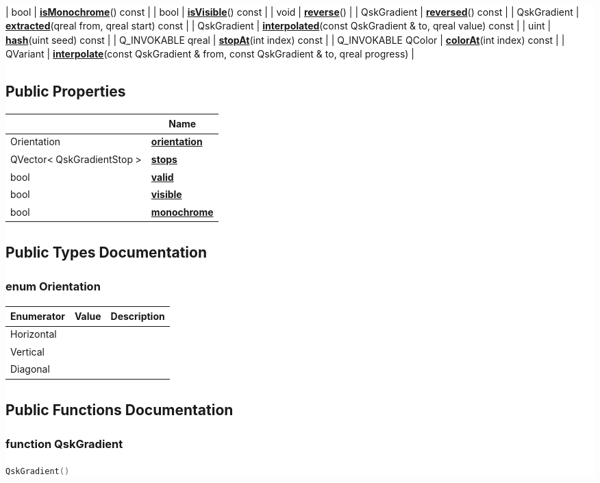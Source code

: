 | bool | **[isMonochrome](/docs/classes/classQskGradient/#function-ismonochrome)**() const |
| bool | **[isVisible](/docs/classes/classQskGradient/#function-isvisible)**() const |
| void | **[reverse](/docs/classes/classQskGradient/#function-reverse)**() |
| QskGradient | **[reversed](/docs/classes/classQskGradient/#function-reversed)**() const |
| QskGradient | **[extracted](/docs/classes/classQskGradient/#function-extracted)**(qreal from, qreal start) const |
| QskGradient | **[interpolated](/docs/classes/classQskGradient/#function-interpolated)**(const QskGradient & to, qreal value) const |
| uint | **[hash](/docs/classes/classQskGradient/#function-hash)**(uint seed) const |
| Q_INVOKABLE qreal | **[stopAt](/docs/classes/classQskGradient/#function-stopat)**(int index) const |
| Q_INVOKABLE QColor | **[colorAt](/docs/classes/classQskGradient/#function-colorat)**(int index) const |
| QVariant | **[interpolate](/docs/classes/classQskGradient/#function-interpolate)**(const QskGradient & from, const QskGradient & to, qreal progress) |

## Public Properties

|                | Name           |
| -------------- | -------------- |
| Orientation | **[orientation](/docs/classes/classQskGradient/#property-orientation)**  |
| QVector< QskGradientStop > | **[stops](/docs/classes/classQskGradient/#property-stops)**  |
| bool | **[valid](/docs/classes/classQskGradient/#property-valid)**  |
| bool | **[visible](/docs/classes/classQskGradient/#property-visible)**  |
| bool | **[monochrome](/docs/classes/classQskGradient/#property-monochrome)**  |

## Public Types Documentation

### enum Orientation

| Enumerator | Value | Description |
| ---------- | ----- | ----------- |
| Horizontal | |   |
| Vertical | |   |
| Diagonal | |   |




## Public Functions Documentation

### function QskGradient

```cpp
QskGradient()
```

